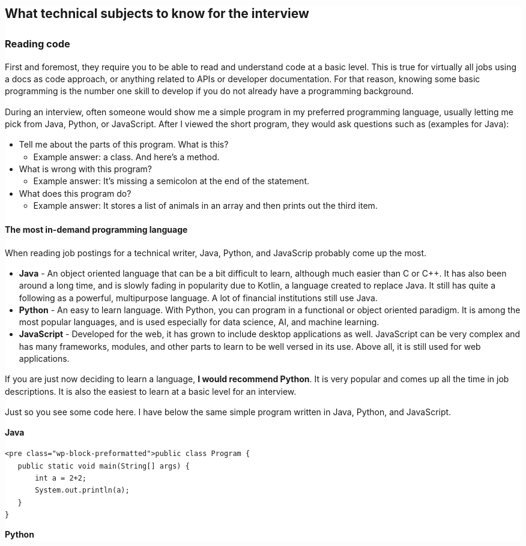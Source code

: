 ## What technical subjects to know for the interview

### Reading code

First and foremost, they require you to be able to read and understand code at a basic level. This is true for virtually all jobs using a docs as code approach, or anything related to APIs or developer documentation. For that reason, knowing some basic programming is the number one skill to develop if you do not already have a programming background.

During an interview, often someone would show me a simple program in my preferred programming language, usually letting me pick from Java, Python, or JavaScript. After I viewed the short program, they would ask questions such as (examples for Java):

- Tell me about the parts of this program. What is this? 
  - Example answer: a class. And here’s a method.
- What is wrong with this program? 
  - Example answer: It’s missing a semicolon at the end of the statement.
- What does this program do? 
  - Example answer: It stores a list of animals in an array and then prints out the third item.

#### **The most in-demand programming language**

When reading job postings for a technical writer, Java, Python, and JavaScrip probably come up the most.

- **Java** - An object oriented language that can be a bit difficult to learn, although much easier than C or C++. It has also been around a long time, and is slowly fading in popularity due to Kotlin, a language created to replace Java. It still has quite a following as a powerful, multipurpose language. A lot of financial institutions still use Java.
- **Python** - An easy to learn language. With Python, you can program in a functional or object oriented paradigm. It is among the most popular languages, and is used especially for data science, AI, and machine learning.
- **JavaScript** - Developed for the web, it has grown to include desktop applications as well. JavaScript can be very complex and has many frameworks, modules, and other parts to learn to be well versed in its use. Above all, it is still used for web applications.

If you are just now deciding to learn a language, **I would recommend Python**. It is very popular and comes up all the time in job descriptions. It is also the easiest to learn at a basic level for an interview.

Just so you see some code here. I have below the same simple program written in Java, Python, and JavaScript.

**Java**

```
<pre class="wp-block-preformatted">public class Program {
   public static void main(String[] args) {
       int a = 2+2;
       System.out.println(a);
   }
}
```

**Python**
